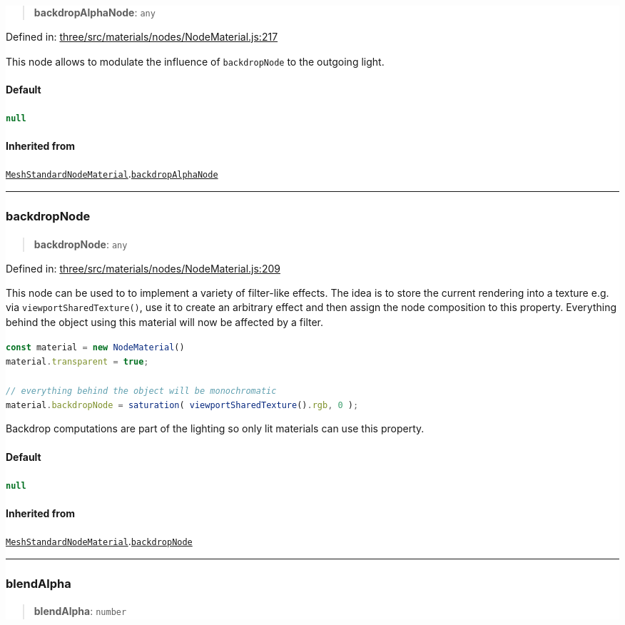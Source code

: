 > **backdropAlphaNode**: `any`

Defined in: [three/src/materials/nodes/NodeMaterial.js:217](https://github.com/DefinitelyMaybe/three-i18n/blob/fa57b79433d1c349ffb23a78727299c8d4190136/three/src/materials/nodes/NodeMaterial.js#L217)

This node allows to modulate the influence of `backdropNode` to the outgoing light.

#### Default

```ts
null
```

#### Inherited from

[`MeshStandardNodeMaterial`](/reference/threewebgpu/classes/meshstandardnodematerial/).[`backdropAlphaNode`](/reference/threewebgpu/classes/meshstandardnodematerial/#backdropalphanode)

***

### backdropNode

> **backdropNode**: `any`

Defined in: [three/src/materials/nodes/NodeMaterial.js:209](https://github.com/DefinitelyMaybe/three-i18n/blob/fa57b79433d1c349ffb23a78727299c8d4190136/three/src/materials/nodes/NodeMaterial.js#L209)

This node can be used to to implement a variety of filter-like effects. The idea is
to store the current rendering into a texture e.g. via `viewportSharedTexture()`, use it
to create an arbitrary effect and then assign the node composition to this property.
Everything behind the object using this material will now be affected by a filter.

```js
const material = new NodeMaterial()
material.transparent = true;

// everything behind the object will be monochromatic
material.backdropNode = saturation( viewportSharedTexture().rgb, 0 );
```

Backdrop computations are part of the lighting so only lit materials can use this property.

#### Default

```ts
null
```

#### Inherited from

[`MeshStandardNodeMaterial`](/reference/threewebgpu/classes/meshstandardnodematerial/).[`backdropNode`](/reference/threewebgpu/classes/meshstandardnodematerial/#backdropnode)

***

### blendAlpha

> **blendAlpha**: `number`

